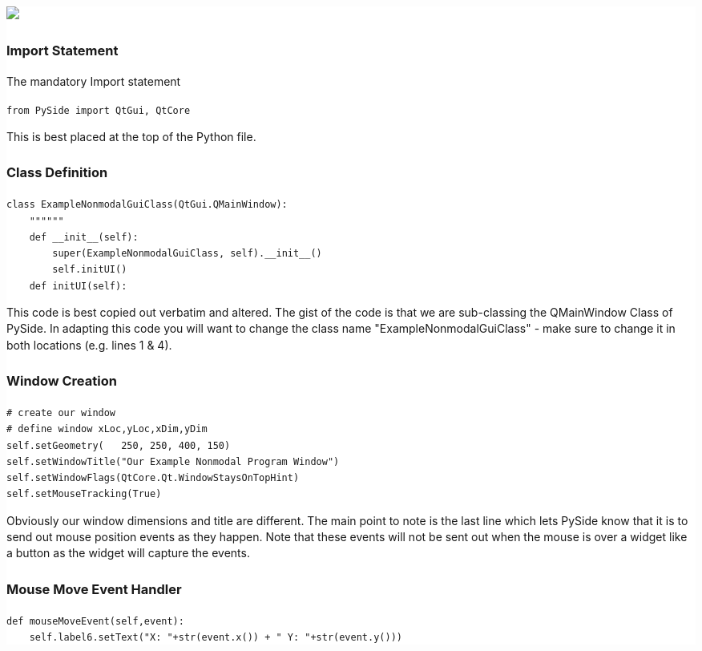 [![](/images/4/45/PySideScreenSnapshot4.jpg)](/index.php?title=File:PySideScreenSnapshot4.jpg&filetimestamp=20150207163232&)

### Import Statement

The mandatory Import statement

    
    
    from PySide import QtGui, QtCore
    

This is best placed at the top of the Python file.

### Class Definition

    
    
    class ExampleNonmodalGuiClass(QtGui.QMainWindow):
    	""""""
    	def __init__(self):
    		super(ExampleNonmodalGuiClass, self).__init__()
    		self.initUI()
    	def initUI(self):
    

This code is best copied out verbatim and altered. The gist of the code is
that we are sub-classing the QMainWindow Class of PySide. In adapting this
code you will want to change the class name "ExampleNonmodalGuiClass" - make
sure to change it in both locations (e.g. lines 1 & 4).

### Window Creation

    
    
    # create our window
    # define window	xLoc,yLoc,xDim,yDim
    self.setGeometry(	250, 250, 400, 150)
    self.setWindowTitle("Our Example Nonmodal Program Window")
    self.setWindowFlags(QtCore.Qt.WindowStaysOnTopHint)
    self.setMouseTracking(True)
    

Obviously our window dimensions and title are different. The main point to
note is the last line which lets PySide know that it is to send out mouse
position events as they happen. Note that these events will not be sent out
when the mouse is over a widget like a button as the widget will capture the
events.

### Mouse Move Event Handler

    
    
    def mouseMoveEvent(self,event):
    	self.label6.setText("X: "+str(event.x()) + " Y: "+str(event.y()))
    